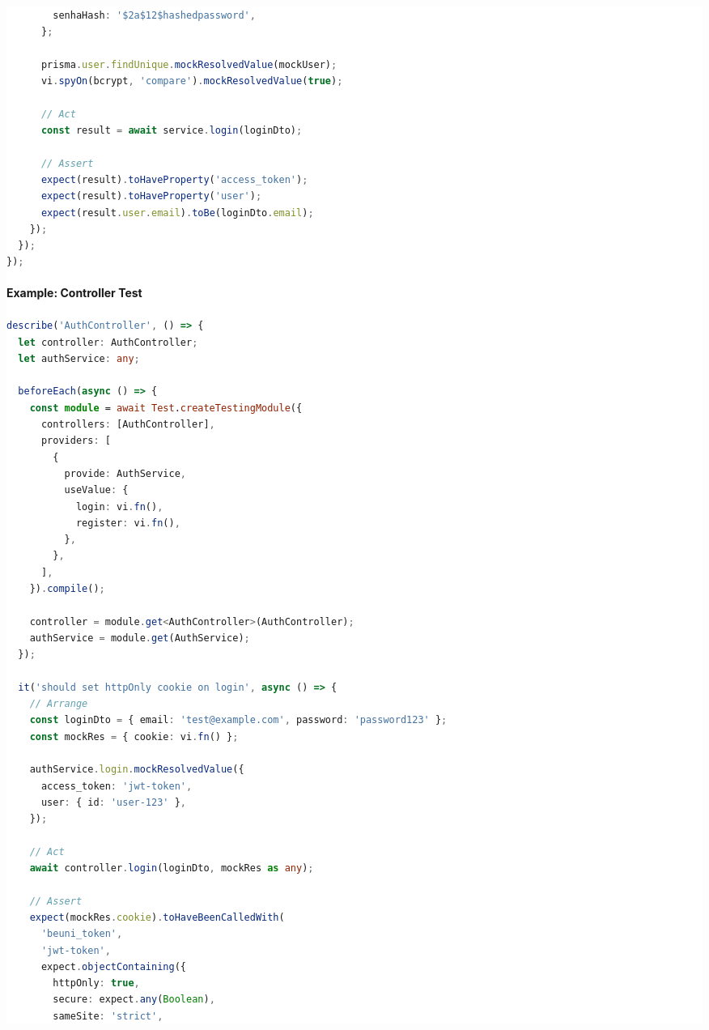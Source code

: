 ```typescript
        senhaHash: '$2a$12$hashedpassword',
      };

      prisma.user.findUnique.mockResolvedValue(mockUser);
      vi.spyOn(bcrypt, 'compare').mockResolvedValue(true);

      // Act
      const result = await service.login(loginDto);

      // Assert
      expect(result).toHaveProperty('access_token');
      expect(result).toHaveProperty('user');
      expect(result.user.email).toBe(loginDto.email);
    });
  });
});
```

#### Example: Controller Test

```typescript
describe('AuthController', () => {
  let controller: AuthController;
  let authService: any;

  beforeEach(async () => {
    const module = await Test.createTestingModule({
      controllers: [AuthController],
      providers: [
        {
          provide: AuthService,
          useValue: {
            login: vi.fn(),
            register: vi.fn(),
          },
        },
      ],
    }).compile();

    controller = module.get<AuthController>(AuthController);
    authService = module.get(AuthService);
  });

  it('should set httpOnly cookie on login', async () => {
    // Arrange
    const loginDto = { email: 'test@example.com', password: 'password123' };
    const mockRes = { cookie: vi.fn() };

    authService.login.mockResolvedValue({
      access_token: 'jwt-token',
      user: { id: 'user-123' },
    });

    // Act
    await controller.login(loginDto, mockRes as any);

    // Assert
    expect(mockRes.cookie).toHaveBeenCalledWith(
      'beuni_token',
      'jwt-token',
      expect.objectContaining({
        httpOnly: true,
        secure: expect.any(Boolean),
        sameSite: 'strict',
```